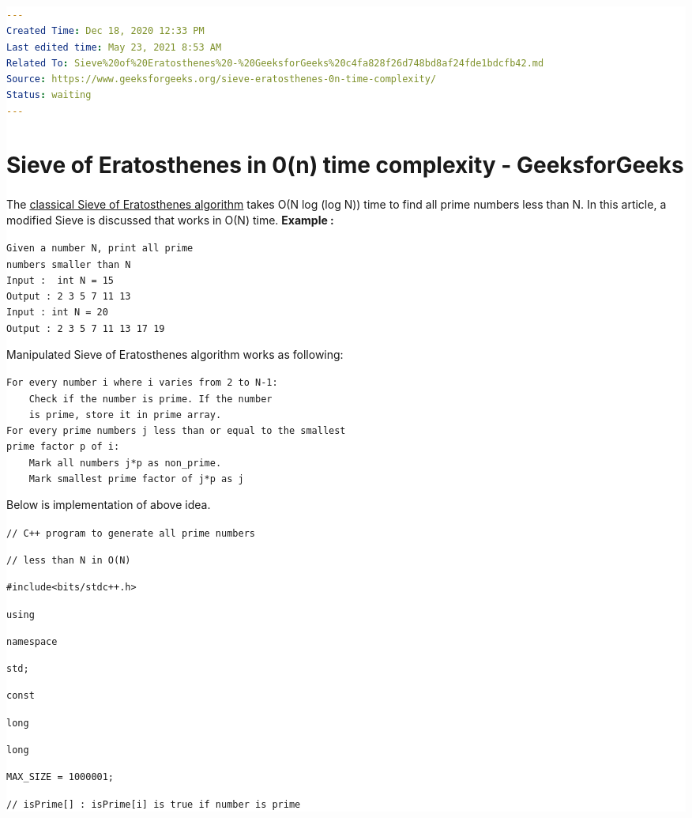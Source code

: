 ```yaml
---
Created Time: Dec 18, 2020 12:33 PM
Last edited time: May 23, 2021 8:53 AM
Related To: Sieve%20of%20Eratosthenes%20-%20GeeksforGeeks%20c4fa828f26d748bd8af24fde1bdcfb42.md
Source: https://www.geeksforgeeks.org/sieve-eratosthenes-0n-time-complexity/
Status: waiting
---
```


# Sieve of Eratosthenes in 0(n) time complexity - GeeksforGeeks

The [classical Sieve of Eratosthenes algorithm](https://www.geeksforgeeks.org/sieve-of-eratosthenes/) takes O(N log (log N)) time to find all prime numbers less than N. In this article, a modified Sieve is discussed that works in O(N) time.
**Example :**
```
Given a number N, print all prime 
numbers smaller than N
Input :  int N = 15
Output : 2 3 5 7 11 13
Input : int N = 20
Output : 2 3 5 7 11 13 17 19
```
Manipulated Sieve of Eratosthenes algorithm works as following:
```
For every number i where i varies from 2 to N-1:
    Check if the number is prime. If the number
    is prime, store it in prime array.
For every prime numbers j less than or equal to the smallest  
prime factor p of i:
    Mark all numbers j*p as non_prime.
    Mark smallest prime factor of j*p as j
```
Below is implementation of above idea.
```
// C++ program to generate all prime numbers 
```
```
// less than N in O(N) 
```
```
#include<bits/stdc++.h> 
```
```
using
```
```
namespace
```
```
std; 
```
```
const
```
```
long
```
```
long
```
```
MAX_SIZE = 1000001; 
```
```
// isPrime[] : isPrime[i] is true if number is prime  
```